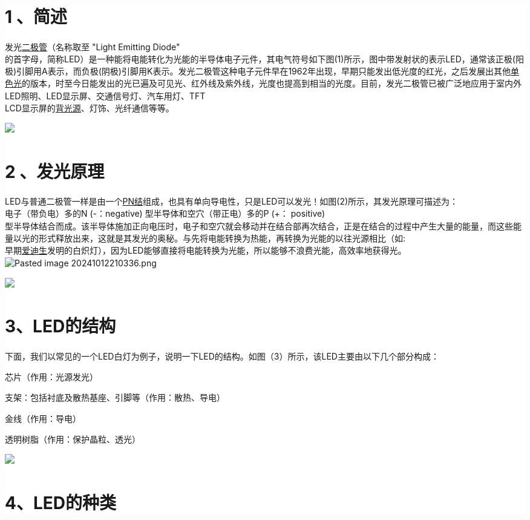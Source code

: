 # **1 、简述**

发光[二极管](https://link.zhihu.com/?target=http%3A//www.szlcsc.com/so/catalog/319.html)（名称取至 "Light Emitting Diode"  
的首字母，简称LED）是一种能将电能转化为光能的半导体电子元件，其电气符号如下图(1)所示，图中带发射状的表示LED，通常该正极(阳极)引脚用A表示，而负极(阴极)引脚用K表示。发光二极管这种电子元件早在1962年出现，早期只能发出低光度的红光，之后发展出其他[单色光](https://zhida.zhihu.com/search?content_id=4172040&content_type=Article&match_order=1&q=%E5%8D%95%E8%89%B2%E5%85%89&zhida_source=entity)的版本，时至今日能发出的光已遍及可见光、红外线及紫外线，光度也提高到相当的光度。目前，发光二极管已被广泛地应用于室内外LED照明、LED显示屏、交通信号灯、汽车用灯、TFT  
LCD显示屏的[背光源](https://zhida.zhihu.com/search?content_id=4172040&content_type=Article&match_order=1&q=%E8%83%8C%E5%85%89%E6%BA%90&zhida_source=entity)、灯饰、光纤通信等等。

  

![](https://picx.zhimg.com/80/v2-fb52e8c5f763fee7e59b04ca7ffdbd67_720w.webp)

  

# **2 、发光原理**

LED与普通二极管一样是由一个[PN结](https://zhida.zhihu.com/search?content_id=4172040&content_type=Article&match_order=1&q=PN%E7%BB%93&zhida_source=entity)组成，也具有单向导电性，只是LED可以发光！如图(2)所示，其发光原理可描述为：  
电子（带负电）多的N (-：negative) 型半导体和空穴（带正电）多的P (+： positive)  
型半导体结合而成。该半导体施加正向电压时，电子和空穴就会移动并在结合部再次结合，正是在结合的过程中产生大量的能量，而这些能量以光的形式释放出来，这就是其发光的奥秘。与先将电能转换为热能，再转换为光能的以往光源相比（如:  
早期[爱迪生](https://zhida.zhihu.com/search?content_id=4172040&content_type=Article&match_order=1&q=%E7%88%B1%E8%BF%AA%E7%94%9F&zhida_source=entity)发明的白炽灯），因为LED能够直接将电能转换为光能，所以能够不浪费光能，高效率地获得光。
![Pasted image 20241012210336.png](https://www.helloimg.com/i/2024/12/09/6756a5e6b9f29.png)

  

![](https://picx.zhimg.com/80/v2-2c674a05671dc93bb853419a3eae4c29_720w.webp)

  

# **3、LED的结构**

下面，我们以常见的一个LED白灯为例子，说明一下LED的结构。如图（3）所示，该LED主要由以下几个部分构成：

芯片（作用：光源发光）

支架：包括衬底及散热基座、引脚等（作用：散热、导电）

金线（作用：导电）

透明树脂（作用：保护晶粒、透光）

  

![](https://pic4.zhimg.com/80/v2-e53aef4f4e81a3c95a05f87cca7b00b5_720w.webp)

  

# **4、LED的种类**
